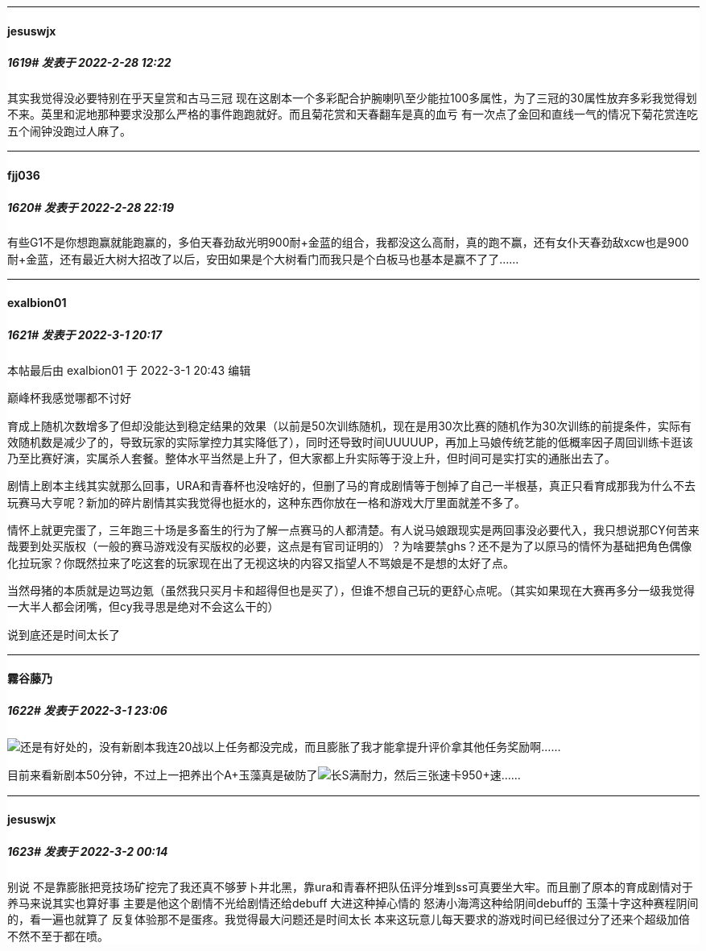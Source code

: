 *****

####  jesuswjx  
##### 1619#       发表于 2022-2-28 12:22

其实我觉得没必要特别在乎天皇赏和古马三冠 现在这剧本一个多彩配合护腕喇叭至少能拉100多属性，为了三冠的30属性放弃多彩我觉得划不来。英里和泥地那种要求没那么严格的事件跑跑就好。而且菊花赏和天春翻车是真的血亏 有一次点了金回和直线一气的情况下菊花赏连吃五个闹钟没跑过人麻了。

*****

####  fjj036  
##### 1620#       发表于 2022-2-28 22:19

有些G1不是你想跑赢就能跑赢的，多伯天春劲敌光明900耐+金蓝的组合，我都没这么高耐，真的跑不赢，还有女仆天春劲敌xcw也是900耐+金蓝，还有最近大树大招改了以后，安田如果是个大树看门而我只是个白板马也基本是赢不了了……



*****

####  exalbion01  
##### 1621#       发表于 2022-3-1 20:17

 本帖最后由 exalbion01 于 2022-3-1 20:43 编辑 

巅峰杯我感觉哪都不讨好

育成上随机次数增多了但却没能达到稳定结果的效果（以前是50次训练随机，现在是用30次比赛的随机作为30次训练的前提条件，实际有效随机数是减少了的，导致玩家的实际掌控力其实降低了），同时还导致时间UUUUUP，再加上马娘传统艺能的低概率因子周回训练卡逛该乃至比赛好演，实属杀人套餐。整体水平当然是上升了，但大家都上升实际等于没上升，但时间可是实打实的通胀出去了。

剧情上剧本主线其实就那么回事，URA和青春杯也没啥好的，但删了马的育成剧情等于刨掉了自己一半根基，真正只看育成那我为什么不去玩赛马大亨呢？新加的碎片剧情其实我觉得也挺水的，这种东西你放在一格和游戏大厅里面就差不多了。

情怀上就更完蛋了，三年跑三十场是多畜生的行为了解一点赛马的人都清楚。有人说马娘跟现实是两回事没必要代入，我只想说那CY何苦来哉要到处买版权（一般的赛马游戏没有买版权的必要，这点是有官司证明的）？为啥要禁ghs？还不是为了以原马的情怀为基础把角色偶像化拉玩家？你既然拉来了吃这套的玩家现在出了无视这块的内容又指望人不骂娘是不是想的太好了点。

当然母猪的本质就是边骂边氪（虽然我只买月卡和超得但也是买了），但谁不想自己玩的更舒心点呢。（其实如果现在大赛再多分一级我觉得一大半人都会闭嘴，但cy我寻思是绝对不会这么干的）

说到底还是时间太长了

*****

####  霧谷藤乃  
##### 1622#       发表于 2022-3-1 23:06

<img src="https://static.saraba1st.com/image/smiley/face2017/037.png" referrerpolicy="no-referrer">还是有好处的，没有新剧本我连20战以上任务都没完成，而且膨胀了我才能拿提升评价拿其他任务奖励啊……

目前来看新剧本50分钟，不过上一把养出个A+玉藻真是破防了<img src="https://static.saraba1st.com/image/smiley/face2017/174.png" referrerpolicy="no-referrer">长S满耐力，然后三张速卡950+速……

*****

####  jesuswjx  
##### 1623#       发表于 2022-3-2 00:14

别说 不是靠膨胀把竞技场矿挖完了我还真不够萝卜井北黑，靠ura和青春杯把队伍评分堆到ss可真要坐大牢。而且删了原本的育成剧情对于养马来说其实也算好事 主要是他这个剧情不光给剧情还给debuff 大进这种掉心情的 怒涛小海湾这种给阴间debuff的 玉藻十字这种赛程阴间的，看一遍也就算了 反复体验那不是蛋疼。我觉得最大问题还是时间太长 本来这玩意儿每天要求的游戏时间已经很过分了还来个超级加倍 不然不至于都在喷。
